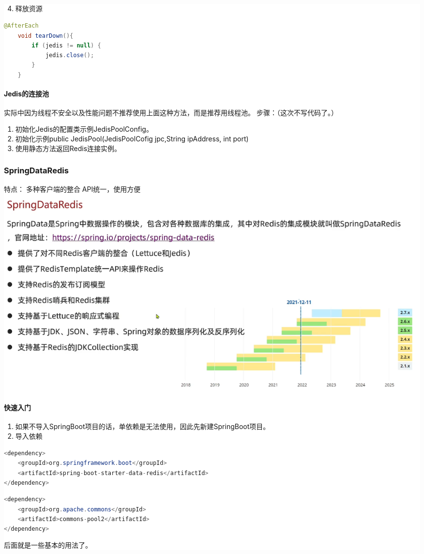 4. 释放资源
```java
@AfterEach
    void tearDown(){
        if (jedis != null) {
            jedis.close();
        }
    }
```
#### Jedis的连接池
实际中因为线程不安全以及性能问题不推荐使用上面这种方法，而是推荐用线程池。
步骤：（这次不写代码了。）
1. 初始化Jedis的配置类示例JedisPoolConfig。
1. 初始化示例public JedisPool(JedisPoolCofig jpc,String ipAddress, int port)
1. 使用静态方法返回Redis连接实例。

### SpringDataRedis
特点：
多种客户端的整合
API统一，使用方便
![Img](./res/drawable/SpringDataRedis的特点.png)

#### 快速入门
1. 如果不导入SpringBoot项目的话，单依赖是无法使用，因此先新建SpringBoot项目。
1. 导入依赖
```java
<dependency>
    <groupId>org.springframework.boot</groupId>
    <artifactId>spring-boot-starter-data-redis</artifactId>
</dependency>
```
```java
<dependency>
    <groupId>org.apache.commons</groupId>
    <artifactId>commons-pool2</artifactId>
</dependency>
```
后面就是一些基本的用法了。
